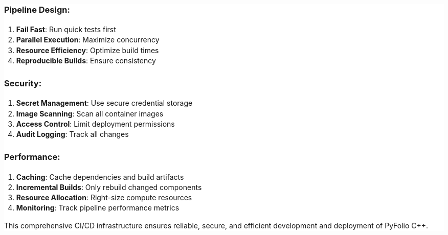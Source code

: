 ### Pipeline Design:
1. **Fail Fast**: Run quick tests first
2. **Parallel Execution**: Maximize concurrency
3. **Resource Efficiency**: Optimize build times
4. **Reproducible Builds**: Ensure consistency

### Security:
1. **Secret Management**: Use secure credential storage
2. **Image Scanning**: Scan all container images
3. **Access Control**: Limit deployment permissions
4. **Audit Logging**: Track all changes

### Performance:
1. **Caching**: Cache dependencies and build artifacts
2. **Incremental Builds**: Only rebuild changed components
3. **Resource Allocation**: Right-size compute resources
4. **Monitoring**: Track pipeline performance metrics

This comprehensive CI/CD infrastructure ensures reliable, secure, and efficient development and deployment of PyFolio C++.